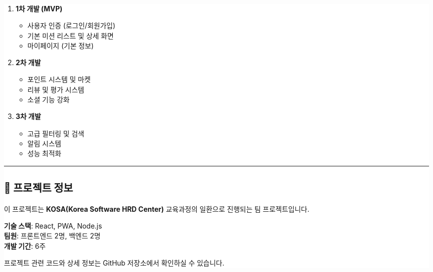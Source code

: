 1. **1차 개발 (MVP)**
   - 사용자 인증 (로그인/회원가입)
   - 기본 미션 리스트 및 상세 화면
   - 마이페이지 (기본 정보)

2. **2차 개발**
   - 포인트 시스템 및 마켓
   - 리뷰 및 평가 시스템
   - 소셜 기능 강화

3. **3차 개발**
   - 고급 필터링 및 검색
   - 알림 시스템
   - 성능 최적화

---

## 🚀 프로젝트 정보

이 프로젝트는 **KOSA(Korea Software HRD Center)** 교육과정의 일환으로 진행되는 팀 프로젝트입니다. 

**기술 스택**: React, PWA, Node.js  
**팀원**: 프론트엔드 2명, 백엔드 2명  
**개발 기간**: 6주

프로젝트 관련 코드와 상세 정보는 GitHub 저장소에서 확인하실 수 있습니다.
